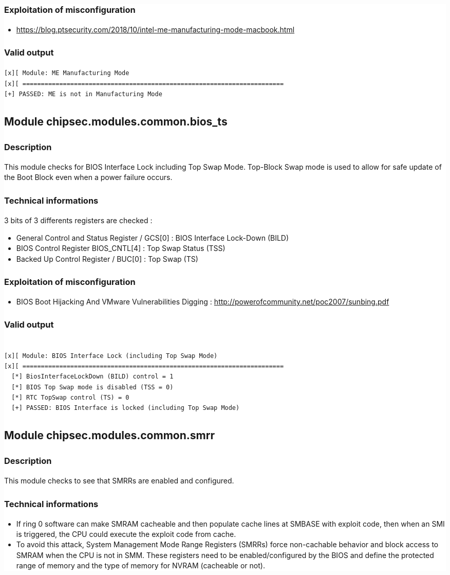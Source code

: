 ### Exploitation of misconfiguration
- <https://blog.ptsecurity.com/2018/10/intel-me-manufacturing-mode-macbook.html>

### Valid output
~~~ 
[x][ Module: ME Manufacturing Mode
[x][ =======================================================================
[+] PASSED: ME is not in Manufacturing Mode
~~~ 



## Module chipsec.modules.common.bios_ts

### Description 
This module checks for BIOS Interface Lock including Top Swap Mode. Top-Block Swap mode is used to allow for safe update of the Boot Block even when a power failure occurs.

### Technical informations 
3 bits of 3 differents registers are checked : 

- General Control and Status Register / GCS[0] : BIOS Interface Lock-Down (BILD)
- BIOS Control Register BIOS_CNTL[4] : Top Swap Status (TSS)
- Backed Up Control Register / BUC[0] : Top Swap (TS)

### Exploitation of misconfiguration
- BIOS Boot Hijacking And VMware Vulnerabilities Digging : <http://powerofcommunity.net/poc2007/sunbing.pdf>

### Valid output
~~~ 

[x][ Module: BIOS Interface Lock (including Top Swap Mode)
[x][ =======================================================================
  [*] BiosInterfaceLockDown (BILD) control = 1
  [*] BIOS Top Swap mode is disabled (TSS = 0)
  [*] RTC TopSwap control (TS) = 0
  [+] PASSED: BIOS Interface is locked (including Top Swap Mode)
~~~ 



## Module chipsec.modules.common.smrr

### Description 
This module checks to see that SMRRs are enabled and configured.

### Technical informations 
- If ring 0 software can make SMRAM cacheable and then populate cache lines at SMBASE with exploit code, then when an SMI is triggered, the CPU could execute the exploit code from cache. 
- To avoid this attack, System Management Mode Range Registers (SMRRs) force non-cachable behavior and block access to SMRAM when the CPU is not in SMM. These registers need to be enabled/configured by the BIOS and define the protected range of memory and the type of memory for NVRAM (cacheable or not).
